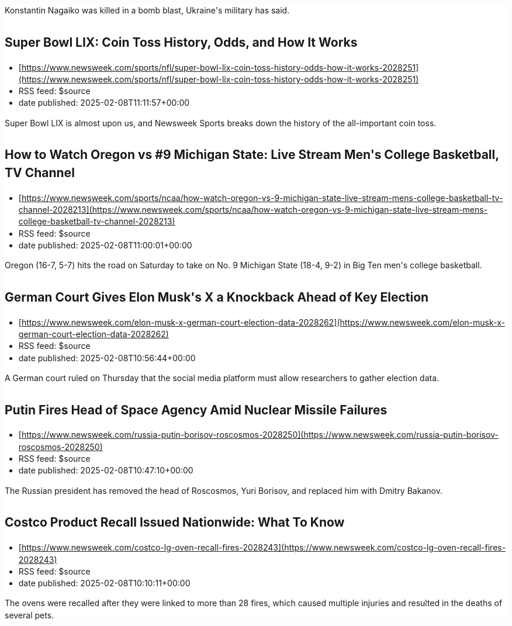 Konstantin Nagaiko was killed in a bomb blast, Ukraine's military has said.

## Super Bowl LIX: Coin Toss History, Odds, and How It Works
 - [https://www.newsweek.com/sports/nfl/super-bowl-lix-coin-toss-history-odds-how-it-works-2028251](https://www.newsweek.com/sports/nfl/super-bowl-lix-coin-toss-history-odds-how-it-works-2028251)
 - RSS feed: $source
 - date published: 2025-02-08T11:11:57+00:00

Super Bowl LIX is almost upon us, and Newsweek Sports breaks down the history of the all-important coin toss.

## How to Watch Oregon vs #9 Michigan State: Live Stream Men's College Basketball, TV Channel
 - [https://www.newsweek.com/sports/ncaa/how-watch-oregon-vs-9-michigan-state-live-stream-mens-college-basketball-tv-channel-2028213](https://www.newsweek.com/sports/ncaa/how-watch-oregon-vs-9-michigan-state-live-stream-mens-college-basketball-tv-channel-2028213)
 - RSS feed: $source
 - date published: 2025-02-08T11:00:01+00:00

Oregon (16-7, 5-7) hits the road on Saturday to take on No. 9 Michigan State (18-4, 9-2) in Big Ten men's college basketball.

## German Court Gives Elon Musk's X a Knockback Ahead of Key Election
 - [https://www.newsweek.com/elon-musk-x-german-court-election-data-2028262](https://www.newsweek.com/elon-musk-x-german-court-election-data-2028262)
 - RSS feed: $source
 - date published: 2025-02-08T10:56:44+00:00

A German court ruled on Thursday that the social media platform must allow researchers to gather election data.

## Putin Fires Head of Space Agency Amid Nuclear Missile Failures
 - [https://www.newsweek.com/russia-putin-borisov-roscosmos-2028250](https://www.newsweek.com/russia-putin-borisov-roscosmos-2028250)
 - RSS feed: $source
 - date published: 2025-02-08T10:47:10+00:00

The Russian president has removed the head of Roscosmos, Yuri Borisov, and replaced him with Dmitry Bakanov.

## Costco Product Recall Issued Nationwide: What To Know
 - [https://www.newsweek.com/costco-lg-oven-recall-fires-2028243](https://www.newsweek.com/costco-lg-oven-recall-fires-2028243)
 - RSS feed: $source
 - date published: 2025-02-08T10:10:11+00:00

The ovens were recalled after they were linked to more than 28 fires, which caused multiple injuries and resulted in the deaths of several pets.

